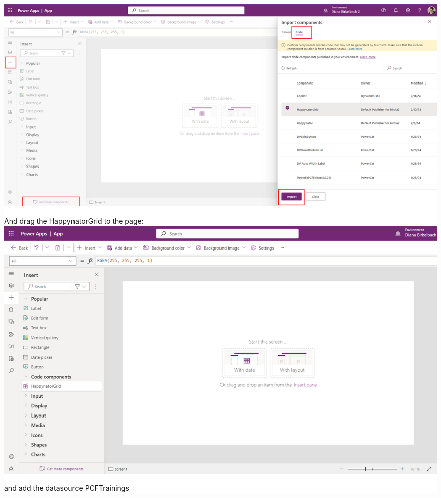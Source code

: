 ![alt text](Images/image-15.png)

And drag the HappynatorGrid to the page:
![alt text](Images/image-16.png)

and add the datasource PCFTrainings
